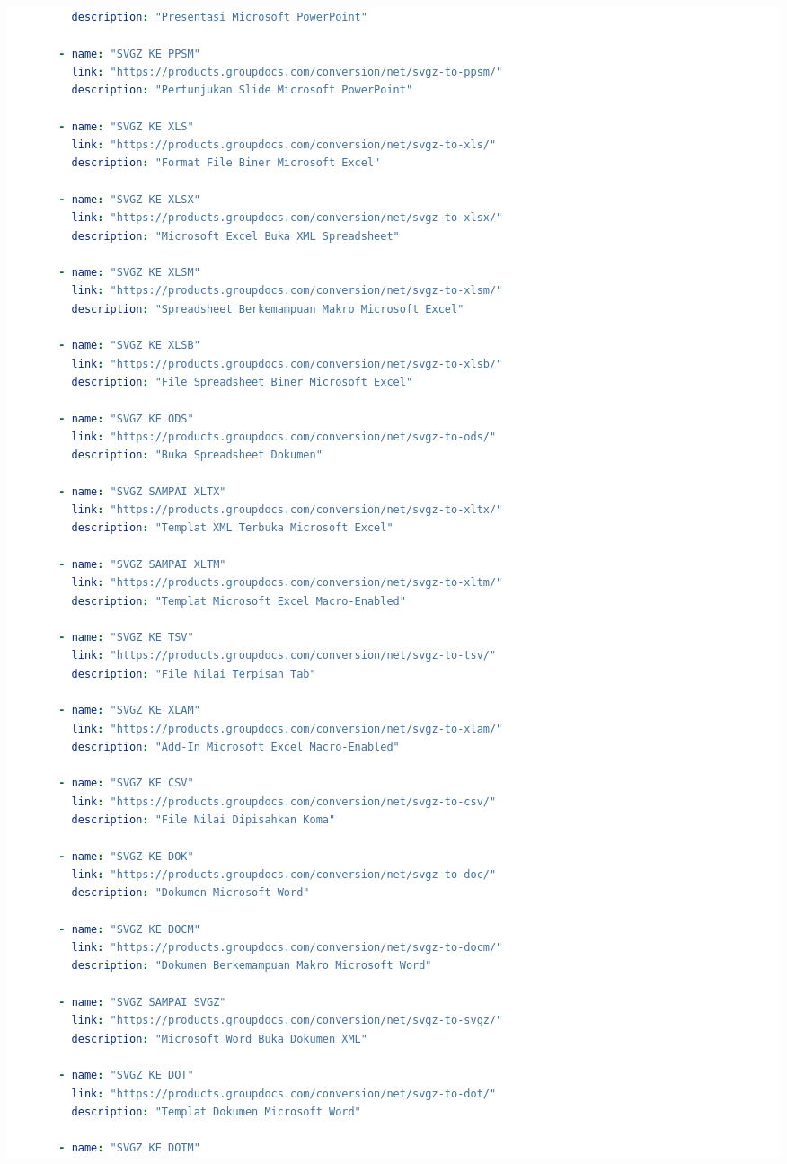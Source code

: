 ```yaml
          description: "Presentasi Microsoft PowerPoint"

        - name: "SVGZ KE PPSM"
          link: "https://products.groupdocs.com/conversion/net/svgz-to-ppsm/"
          description: "Pertunjukan Slide Microsoft PowerPoint"

        - name: "SVGZ KE XLS"
          link: "https://products.groupdocs.com/conversion/net/svgz-to-xls/"
          description: "Format File Biner Microsoft Excel"

        - name: "SVGZ KE XLSX"
          link: "https://products.groupdocs.com/conversion/net/svgz-to-xlsx/"
          description: "Microsoft Excel Buka XML Spreadsheet"

        - name: "SVGZ KE XLSM"
          link: "https://products.groupdocs.com/conversion/net/svgz-to-xlsm/"
          description: "Spreadsheet Berkemampuan Makro Microsoft Excel"

        - name: "SVGZ KE XLSB"
          link: "https://products.groupdocs.com/conversion/net/svgz-to-xlsb/"
          description: "File Spreadsheet Biner Microsoft Excel"

        - name: "SVGZ KE ODS"
          link: "https://products.groupdocs.com/conversion/net/svgz-to-ods/"
          description: "Buka Spreadsheet Dokumen"

        - name: "SVGZ SAMPAI XLTX"
          link: "https://products.groupdocs.com/conversion/net/svgz-to-xltx/"
          description: "Templat XML Terbuka Microsoft Excel"

        - name: "SVGZ SAMPAI XLTM"
          link: "https://products.groupdocs.com/conversion/net/svgz-to-xltm/"
          description: "Templat Microsoft Excel Macro-Enabled"

        - name: "SVGZ KE TSV"
          link: "https://products.groupdocs.com/conversion/net/svgz-to-tsv/"
          description: "File Nilai Terpisah Tab"

        - name: "SVGZ KE XLAM"
          link: "https://products.groupdocs.com/conversion/net/svgz-to-xlam/"
          description: "Add-In Microsoft Excel Macro-Enabled"

        - name: "SVGZ KE CSV"
          link: "https://products.groupdocs.com/conversion/net/svgz-to-csv/"
          description: "File Nilai Dipisahkan Koma"

        - name: "SVGZ KE DOK"
          link: "https://products.groupdocs.com/conversion/net/svgz-to-doc/"
          description: "Dokumen Microsoft Word"

        - name: "SVGZ KE DOCM"
          link: "https://products.groupdocs.com/conversion/net/svgz-to-docm/"
          description: "Dokumen Berkemampuan Makro Microsoft Word"

        - name: "SVGZ SAMPAI SVGZ"
          link: "https://products.groupdocs.com/conversion/net/svgz-to-svgz/"
          description: "Microsoft Word Buka Dokumen XML"

        - name: "SVGZ KE DOT"
          link: "https://products.groupdocs.com/conversion/net/svgz-to-dot/"
          description: "Templat Dokumen Microsoft Word"

        - name: "SVGZ KE DOTM"
```
